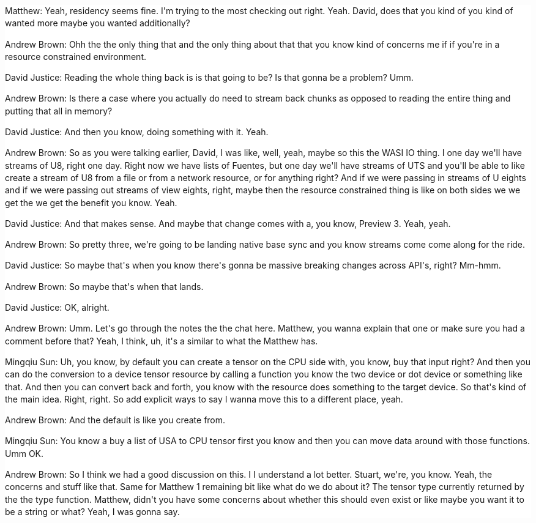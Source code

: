 Matthew: Yeah, residency seems fine. I'm trying to the most checking out right. Yeah. David, does
that you kind of you kind of wanted more maybe you wanted additionally?

Andrew Brown: Ohh the the only thing that and the only thing about that that you know kind of
concerns me if if you're in a resource constrained environment.

David Justice: Reading the whole thing back is is that going to be? Is that gonna be a problem? Umm.

Andrew Brown: Is there a case where you actually do need to stream back chunks as opposed to reading
the entire thing and putting that all in memory?

David Justice: And then you know, doing something with it. Yeah.

Andrew Brown: So as you were talking earlier, David, I was like, well, yeah, maybe so this the WASI
IO thing. I one day we'll have streams of U8, right one day. Right now we have lists of Fuentes, but
one day we'll have streams of UTS and you'll be able to like create a stream of U8 from a file or
from a network resource, or for anything right? And if we were passing in streams of U eights and if
we were passing out streams of view eights, right, maybe then the resource constrained thing is like
on both sides we we get the we get the benefit you know. Yeah.

David Justice: And that makes sense. And maybe that change comes with a, you know, Preview 3. Yeah,
yeah.

Andrew Brown: So pretty three, we're going to be landing native base sync and you know streams come
come along for the ride.

David Justice: So maybe that's when you know there's gonna be massive breaking changes across API's,
right? Mm-hmm.

Andrew Brown: So maybe that's when that lands.

David Justice: OK, alright.

Andrew Brown: Umm. Let's go through the notes the the chat here. Matthew, you wanna explain that one
or make sure you had a comment before that? Yeah, I think, uh, it's a similar to what the Matthew
has.

Mingqiu Sun: Uh, you know, by default you can create a tensor on the CPU side with, you know, buy
that input right? And then you can do the conversion to a device tensor resource by calling a
function you know the two device or dot device or something like that. And then you can convert back
and forth, you know with the resource does something to the target device. So that's kind of the
main idea. Right, right. So add explicit ways to say I wanna move this to a different place, yeah.

Andrew Brown: And the default is like you create from.

Mingqiu Sun: You know a buy a list of USA to CPU tensor first you know and then you can move data
around with those functions. Umm OK.

Andrew Brown: So I think we had a good discussion on this. I I understand a lot better. Stuart,
we're, you know. Yeah, the concerns and stuff like that. Same for Matthew 1 remaining bit like what
do we do about it? The tensor type currently returned by the the type function. Matthew, didn't you
have some concerns about whether this should even exist or like maybe you want it to be a string or
what? Yeah, I was gonna say.
